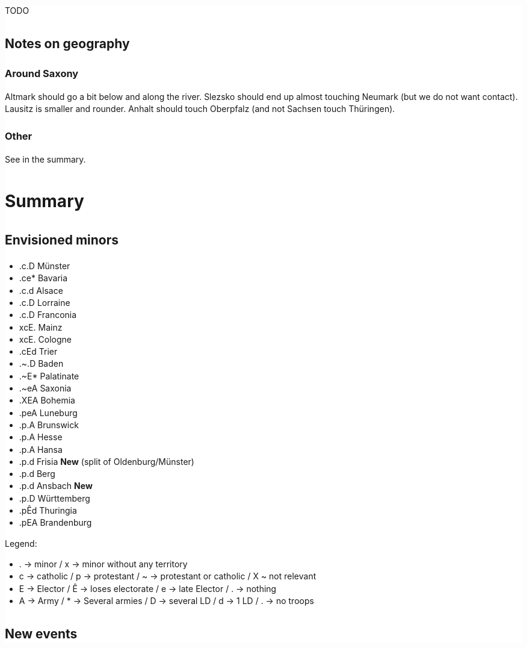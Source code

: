 TODO

## Notes on geography

### Around Saxony

Altmark should go a bit below and along the river. Slezsko should end up
almost touching Neumark (but we do not want contact). Lausitz is smaller
and rounder. Anhalt should touch Oberpfalz (and not Sachsen touch
Thüringen).

### Other

See in the summary.

# Summary
## Envisioned minors

  * .c.D Münster
  * .ce* Bavaria
  * .c.d Alsace
  * .c.D Lorraine
  * .c.D Franconia
  * xcE. Mainz
  * xcE. Cologne
  * .cEd Trier
  * .~.D Baden
  * .~E* Palatinate
  * .~eA Saxonia
  * .XEA Bohemia
  * .peA Luneburg
  * .p.A Brunswick
  * .p.A Hesse
  * .p.A Hansa
  * .p.d Frisia        **New** (split of Oldenburg/Münster)
  * .p.d Berg
  * .p.d Ansbach        **New**
  * .p.D Württemberg
  * .pÊd Thuringia
  * .pEA Brandenburg

Legend:

  * . → minor / x → minor without any territory
  * c → catholic / p → protestant / ~ → protestant or catholic / X ~ not relevant
  * E → Elector / Ê → loses electorate / e → late Elector / . → nothing
  * A → Army / * → Several armies / D → several LD / d → 1 LD / . → no troops

## New events
